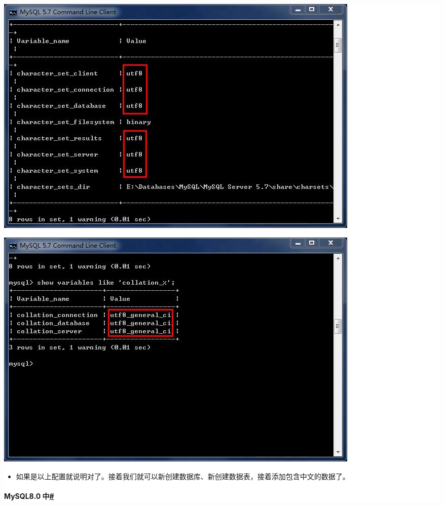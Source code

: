 [![](MySQL尚硅谷宋红康课件.assets/MySQL编码1.jpg)](https://imag.fun-ny.cn/MySQL编码1.jpg)

[![](MySQL尚硅谷宋红康课件.assets/MySQL编码2.jpg)](https://imag.fun-ny.cn/MySQL编码2.jpg)

*   如果是以上配置就说明对了。接着我们就可以新创建数据库、新创建数据表，接着添加包含中文的数据了。

#### MySQL8.0 中[#](#mysql80中)

